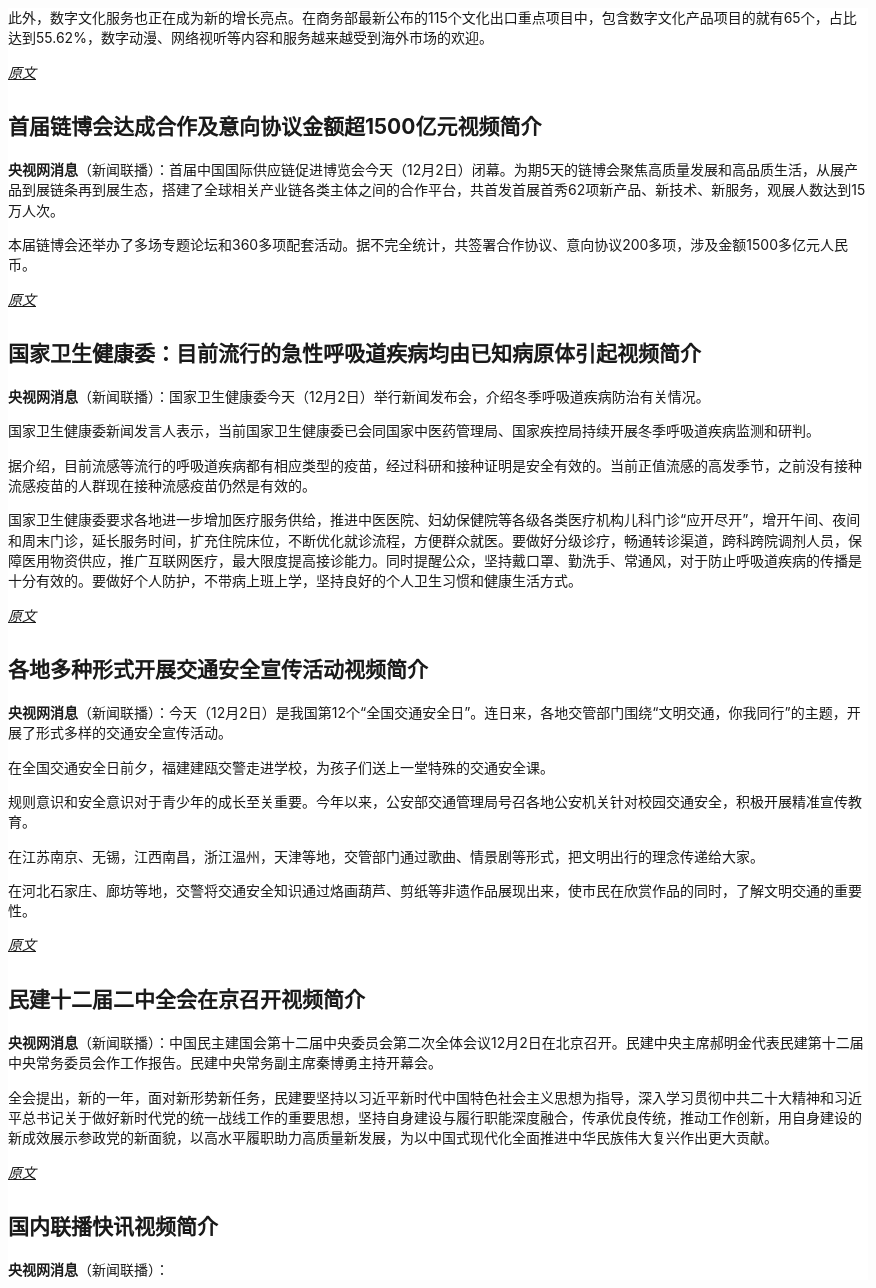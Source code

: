 此外，数字文化服务也正在成为新的增长亮点。在商务部最新公布的115个文化出口重点项目中，包含数字文化产品项目的就有65个，占比达到55.62%，数字动漫、网络视听等内容和服务越来越受到海外市场的欢迎。

*[原文](https://tv.cctv.com/2023/12/02/VIDEOo7Hle33C7DcQIgWrV7F231202.shtml)*


## 首届链博会达成合作及意向协议金额超1500亿元视频简介

**央视网消息**（新闻联播）：首届中国国际供应链促进博览会今天（12月2日）闭幕。为期5天的链博会聚焦高质量发展和高品质生活，从展产品到展链条再到展生态，搭建了全球相关产业链各类主体之间的合作平台，共首发首展首秀62项新产品、新技术、新服务，观展人数达到15万人次。

本届链博会还举办了多场专题论坛和360多项配套活动。据不完全统计，共签署合作协议、意向协议200多项，涉及金额1500多亿元人民币。

*[原文](https://tv.cctv.com/2023/12/02/VIDE40CWwGYk1iXqQrRfkcrh231202.shtml)*


## 国家卫生健康委：目前流行的急性呼吸道疾病均由已知病原体引起视频简介

**央视网消息**（新闻联播）：国家卫生健康委今天（12月2日）举行新闻发布会，介绍冬季呼吸道疾病防治有关情况。

国家卫生健康委新闻发言人表示，当前国家卫生健康委已会同国家中医药管理局、国家疾控局持续开展冬季呼吸道疾病监测和研判。

据介绍，目前流感等流行的呼吸道疾病都有相应类型的疫苗，经过科研和接种证明是安全有效的。当前正值流感的高发季节，之前没有接种流感疫苗的人群现在接种流感疫苗仍然是有效的。

国家卫生健康委要求各地进一步增加医疗服务供给，推进中医医院、妇幼保健院等各级各类医疗机构儿科门诊“应开尽开”，增开午间、夜间和周末门诊，延长服务时间，扩充住院床位，不断优化就诊流程，方便群众就医。要做好分级诊疗，畅通转诊渠道，跨科跨院调剂人员，保障医用物资供应，推广互联网医疗，最大限度提高接诊能力。同时提醒公众，坚持戴口罩、勤洗手、常通风，对于防止呼吸道疾病的传播是十分有效的。要做好个人防护，不带病上班上学，坚持良好的个人卫生习惯和健康生活方式。

*[原文](https://tv.cctv.com/2023/12/02/VIDEyo3lmtB00iwjrBFMSsRX231202.shtml)*


## 各地多种形式开展交通安全宣传活动视频简介

**央视网消息**（新闻联播）：今天（12月2日）是我国第12个“全国交通安全日”。连日来，各地交管部门围绕“文明交通，你我同行”的主题，开展了形式多样的交通安全宣传活动。

在全国交通安全日前夕，福建建瓯交警走进学校，为孩子们送上一堂特殊的交通安全课。

规则意识和安全意识对于青少年的成长至关重要。今年以来，公安部交通管理局号召各地公安机关针对校园交通安全，积极开展精准宣传教育。

在江苏南京、无锡，江西南昌，浙江温州，天津等地，交管部门通过歌曲、情景剧等形式，把文明出行的理念传递给大家。

在河北石家庄、廊坊等地，交警将交通安全知识通过烙画葫芦、剪纸等非遗作品展现出来，使市民在欣赏作品的同时，了解文明交通的重要性。

*[原文](https://tv.cctv.com/2023/12/02/VIDE7lQOmVdwuV2ynZS1hDxh231202.shtml)*


## 民建十二届二中全会在京召开视频简介

**央视网消息**（新闻联播）：中国民主建国会第十二届中央委员会第二次全体会议12月2日在北京召开。民建中央主席郝明金代表民建第十二届中央常务委员会作工作报告。民建中央常务副主席秦博勇主持开幕会。

全会提出，新的一年，面对新形势新任务，民建要坚持以习近平新时代中国特色社会主义思想为指导，深入学习贯彻中共二十大精神和习近平总书记关于做好新时代党的统一战线工作的重要思想，坚持自身建设与履行职能深度融合，传承优良传统，推动工作创新，用自身建设的新成效展示参政党的新面貌，以高水平履职助力高质量新发展，为以中国式现代化全面推进中华民族伟大复兴作出更大贡献。

*[原文](https://tv.cctv.com/2023/12/02/VIDE13bKgtvHAfS3YseRWcdk231202.shtml)*


## 国内联播快讯视频简介

**央视网消息**（新闻联播）：
